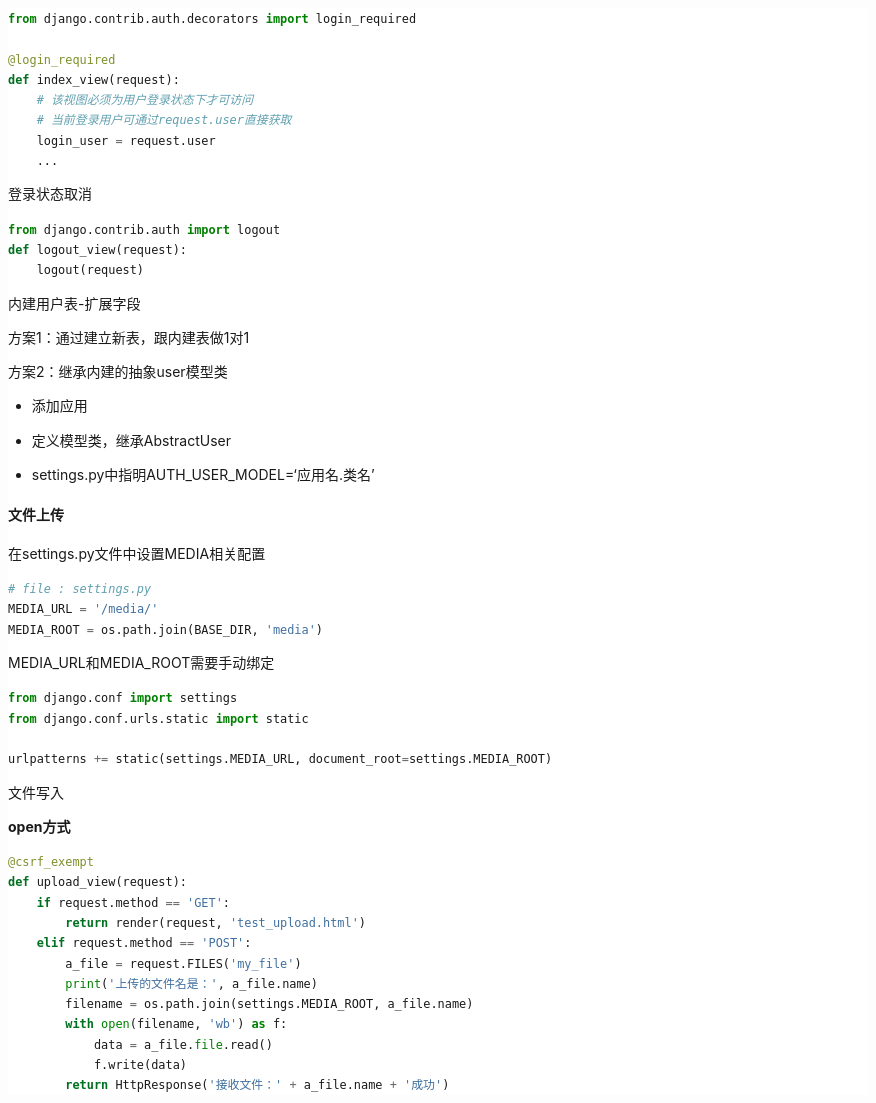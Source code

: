 ```python
from django.contrib.auth.decorators import login_required

@login_required
def index_view(request):
    # 该视图必须为用户登录状态下才可访问
    # 当前登录用户可通过request.user直接获取
    login_user = request.user
    ...
```

登录状态取消

```python
from django.contrib.auth import logout
def logout_view(request):
    logout(request)
```

内建用户表-扩展字段

方案1：通过建立新表，跟内建表做1对1

方案2：继承内建的抽象user模型类

- 添加应用

- 定义模型类，继承AbstractUser

- settings.py中指明AUTH_USER_MODEL=‘应用名.类名’



#### 文件上传

在settings.py文件中设置MEDIA相关配置

```python
# file : settings.py
MEDIA_URL = '/media/'
MEDIA_ROOT = os.path.join(BASE_DIR, 'media')
```

MEDIA_URL和MEDIA_ROOT需要手动绑定

```python
from django.conf import settings
from django.conf.urls.static import static

urlpatterns += static(settings.MEDIA_URL, document_root=settings.MEDIA_ROOT)
```

文件写入

**open方式**

```python
@csrf_exempt
def upload_view(request):
    if request.method == 'GET':
        return render(request, 'test_upload.html')
    elif request.method == 'POST':
        a_file = request.FILES('my_file')
        print('上传的文件名是：', a_file.name)
        filename = os.path.join(settings.MEDIA_ROOT, a_file.name)
        with open(filename, 'wb') as f:
            data = a_file.file.read()
            f.write(data)
        return HttpResponse('接收文件：' + a_file.name + '成功')
```
